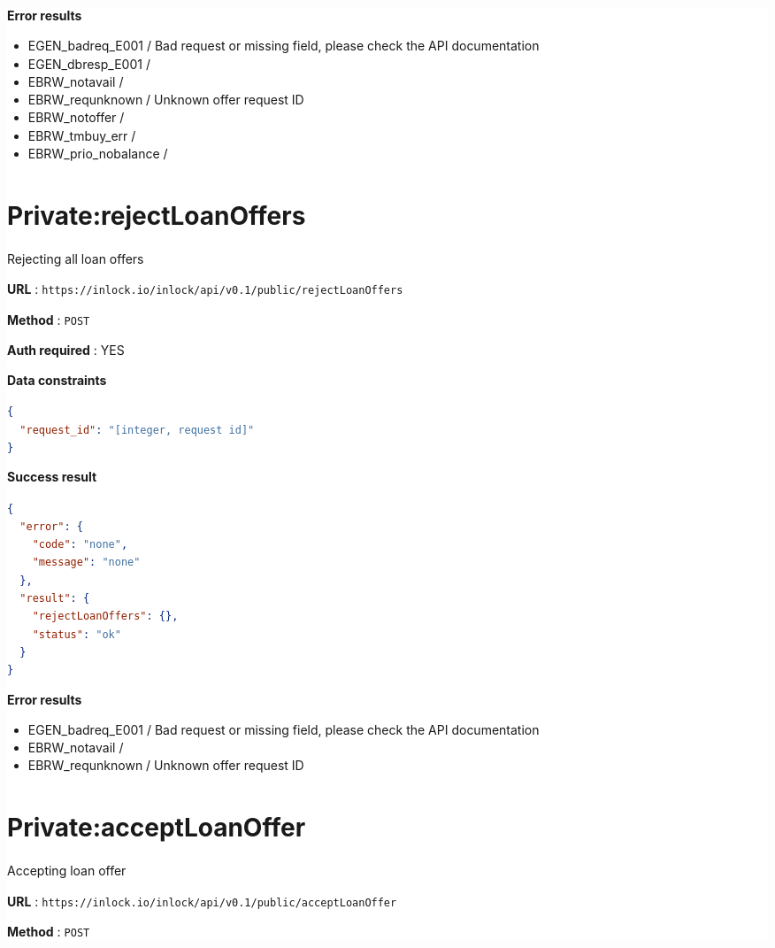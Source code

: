 **Error results**  
* EGEN_badreq_E001 / Bad request or missing field, please check the API documentation  
* EGEN_dbresp_E001 / 
* EBRW_notavail /
* EBRW_requnknown / Unknown offer request ID
* EBRW_notoffer / 
* EBRW_tmbuy_err /
* EBRW_prio_nobalance /


# Private:rejectLoanOffers

Rejecting all loan offers

**URL** : `https://inlock.io/inlock/api/v0.1/public/rejectLoanOffers`

**Method** : `POST`

**Auth required** : YES

**Data constraints**
```json
{
  "request_id": "[integer, request id]"
}
```

**Success result**

```json
{
  "error": {
    "code": "none", 
    "message": "none"
  }, 
  "result": {
    "rejectLoanOffers": {}, 
    "status": "ok"
  }
}
```

**Error results**  
* EGEN_badreq_E001 / Bad request or missing field, please check the API documentation  
* EBRW_notavail /
* EBRW_requnknown / Unknown offer request ID


# Private:acceptLoanOffer

Accepting loan offer

**URL** : `https://inlock.io/inlock/api/v0.1/public/acceptLoanOffer`

**Method** : `POST`
